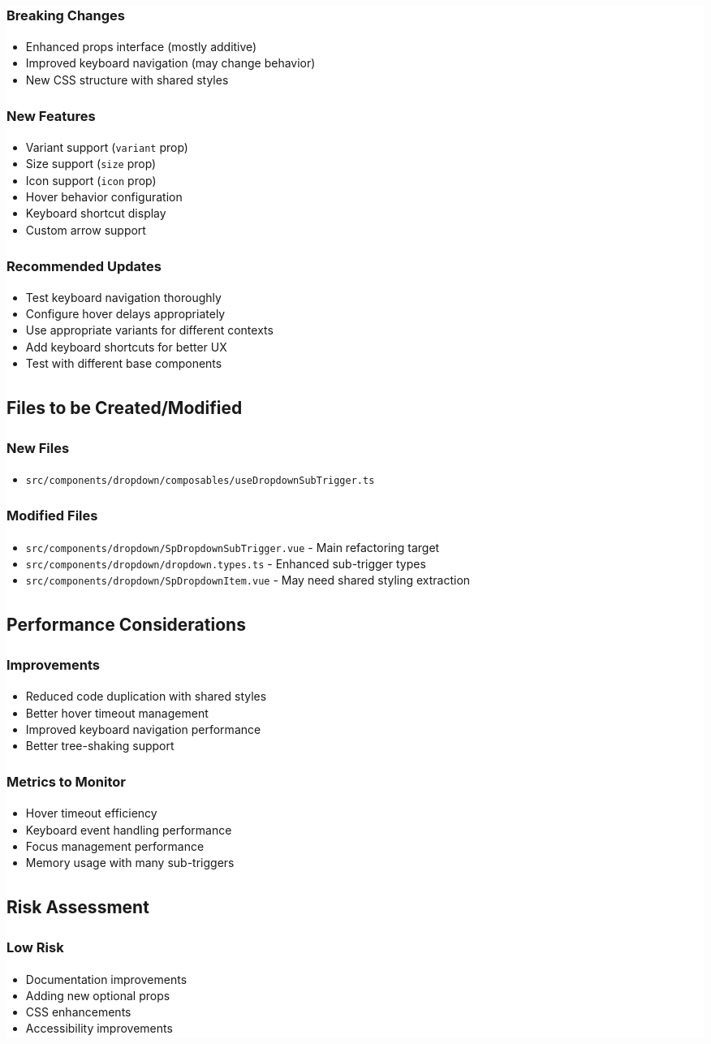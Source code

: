 ### Breaking Changes
- Enhanced props interface (mostly additive)
- Improved keyboard navigation (may change behavior)
- New CSS structure with shared styles

### New Features
- Variant support (`variant` prop)
- Size support (`size` prop)
- Icon support (`icon` prop)
- Hover behavior configuration
- Keyboard shortcut display
- Custom arrow support

### Recommended Updates
- Test keyboard navigation thoroughly
- Configure hover delays appropriately
- Use appropriate variants for different contexts
- Add keyboard shortcuts for better UX
- Test with different base components

## Files to be Created/Modified

### New Files
- `src/components/dropdown/composables/useDropdownSubTrigger.ts`

### Modified Files
- `src/components/dropdown/SpDropdownSubTrigger.vue` - Main refactoring target
- `src/components/dropdown/dropdown.types.ts` - Enhanced sub-trigger types
- `src/components/dropdown/SpDropdownItem.vue` - May need shared styling extraction

## Performance Considerations

### Improvements
- Reduced code duplication with shared styles
- Better hover timeout management
- Improved keyboard navigation performance
- Better tree-shaking support

### Metrics to Monitor
- Hover timeout efficiency
- Keyboard event handling performance
- Focus management performance
- Memory usage with many sub-triggers

## Risk Assessment

### Low Risk
- Documentation improvements
- Adding new optional props
- CSS enhancements
- Accessibility improvements
